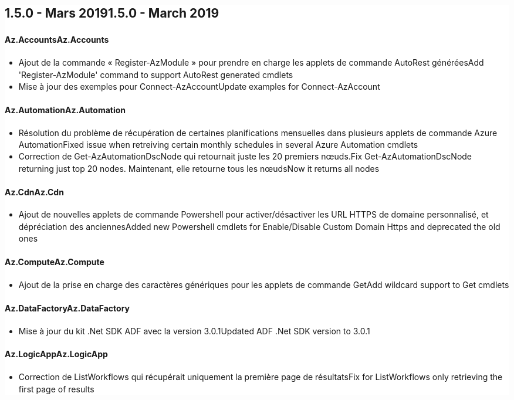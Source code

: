 ## <a name="150---march-2019"></a><span data-ttu-id="b13c9-268">1.5.0 - Mars 2019</span><span class="sxs-lookup"><span data-stu-id="b13c9-268">1.5.0 - March 2019</span></span>
#### <a name="azaccounts"></a><span data-ttu-id="b13c9-269">Az.Accounts</span><span class="sxs-lookup"><span data-stu-id="b13c9-269">Az.Accounts</span></span>
* <span data-ttu-id="b13c9-270">Ajout de la commande « Register-AzModule » pour prendre en charge les applets de commande AutoRest générées</span><span class="sxs-lookup"><span data-stu-id="b13c9-270">Add 'Register-AzModule' command to support AutoRest generated cmdlets</span></span>
* <span data-ttu-id="b13c9-271">Mise à jour des exemples pour Connect-AzAccount</span><span class="sxs-lookup"><span data-stu-id="b13c9-271">Update examples for Connect-AzAccount</span></span>

#### <a name="azautomation"></a><span data-ttu-id="b13c9-272">Az.Automation</span><span class="sxs-lookup"><span data-stu-id="b13c9-272">Az.Automation</span></span>
* <span data-ttu-id="b13c9-273">Résolution du problème de récupération de certaines planifications mensuelles dans plusieurs applets de commande Azure Automation</span><span class="sxs-lookup"><span data-stu-id="b13c9-273">Fixed issue when retreiving certain monthly schedules in several Azure Automation cmdlets</span></span>
* <span data-ttu-id="b13c9-274">Correction de Get-AzAutomationDscNode qui retournait juste les 20 premiers nœuds.</span><span class="sxs-lookup"><span data-stu-id="b13c9-274">Fix Get-AzAutomationDscNode returning just top 20 nodes.</span></span> <span data-ttu-id="b13c9-275">Maintenant, elle retourne tous les nœuds</span><span class="sxs-lookup"><span data-stu-id="b13c9-275">Now it returns all nodes</span></span>

#### <a name="azcdn"></a><span data-ttu-id="b13c9-276">Az.Cdn</span><span class="sxs-lookup"><span data-stu-id="b13c9-276">Az.Cdn</span></span>
* <span data-ttu-id="b13c9-277">Ajout de nouvelles applets de commande Powershell pour activer/désactiver les URL HTTPS de domaine personnalisé, et dépréciation des anciennes</span><span class="sxs-lookup"><span data-stu-id="b13c9-277">Added new Powershell cmdlets for Enable/Disable Custom Domain Https and deprecated the old ones</span></span>

#### <a name="azcompute"></a><span data-ttu-id="b13c9-278">Az.Compute</span><span class="sxs-lookup"><span data-stu-id="b13c9-278">Az.Compute</span></span>
* <span data-ttu-id="b13c9-279">Ajout de la prise en charge des caractères génériques pour les applets de commande Get</span><span class="sxs-lookup"><span data-stu-id="b13c9-279">Add wildcard support to Get cmdlets</span></span>

#### <a name="azdatafactory"></a><span data-ttu-id="b13c9-280">Az.DataFactory</span><span class="sxs-lookup"><span data-stu-id="b13c9-280">Az.DataFactory</span></span>
* <span data-ttu-id="b13c9-281">Mise à jour du kit .Net SDK ADF avec la version 3.0.1</span><span class="sxs-lookup"><span data-stu-id="b13c9-281">Updated ADF .Net SDK version to 3.0.1</span></span>

#### <a name="azlogicapp"></a><span data-ttu-id="b13c9-282">Az.LogicApp</span><span class="sxs-lookup"><span data-stu-id="b13c9-282">Az.LogicApp</span></span>
* <span data-ttu-id="b13c9-283">Correction de ListWorkflows qui récupérait uniquement la première page de résultats</span><span class="sxs-lookup"><span data-stu-id="b13c9-283">Fix for ListWorkflows only retrieving the first page of results</span></span>
